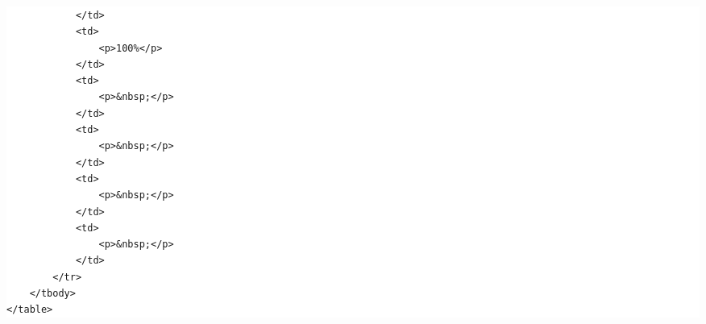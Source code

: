				</td>
				<td>
					<p>100%</p>
				</td>
				<td>
					<p>&nbsp;</p>
				</td>
				<td>
					<p>&nbsp;</p>
				</td>
				<td>
					<p>&nbsp;</p>
				</td>
				<td>
					<p>&nbsp;</p>
				</td>
			</tr>
		</tbody>
	</table>
</div>

